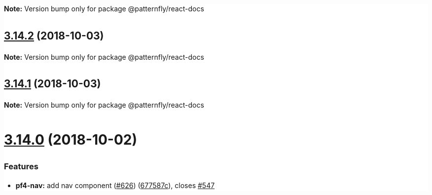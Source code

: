 


**Note:** Version bump only for package @patternfly/react-docs

<a name="3.14.2"></a>
## [3.14.2](https://github.com/patternfly/patternfly-react/compare/@patternfly/react-docs@3.14.1...@patternfly/react-docs@3.14.2) (2018-10-03)




**Note:** Version bump only for package @patternfly/react-docs

<a name="3.14.1"></a>
## [3.14.1](https://github.com/patternfly/patternfly-react/compare/@patternfly/react-docs@3.14.0...@patternfly/react-docs@3.14.1) (2018-10-03)




**Note:** Version bump only for package @patternfly/react-docs

<a name="3.14.0"></a>
# [3.14.0](https://github.com/patternfly/patternfly-react/compare/@patternfly/react-docs@3.13.0...@patternfly/react-docs@3.14.0) (2018-10-02)


### Features

* **pf4-nav:** add nav component ([#626](https://github.com/patternfly/patternfly-react/issues/626)) ([677587c](https://github.com/patternfly/patternfly-react/commit/677587c)), closes [#547](https://github.com/patternfly/patternfly-react/issues/547)
